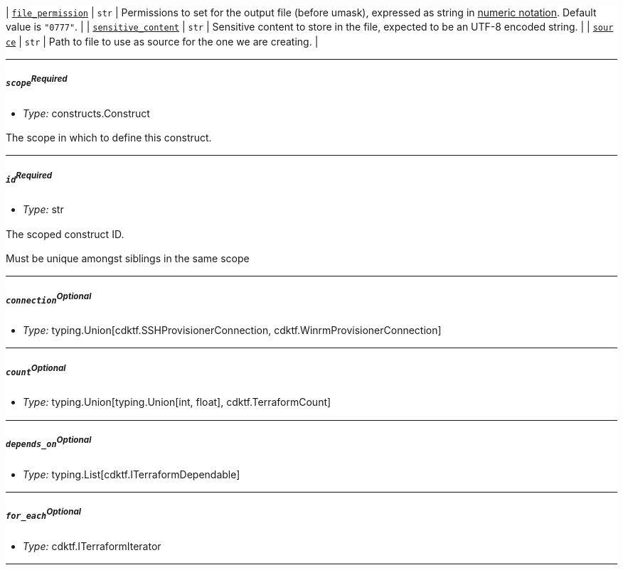 | <code><a href="#@cdktf/provider-local.file.File.Initializer.parameter.filePermission">file_permission</a></code> | <code>str</code> | Permissions to set for the output file (before umask), expressed as string in  [numeric notation](https://en.wikipedia.org/wiki/File-system_permissions#Numeric_notation).  Default value is `"0777"`. |
| <code><a href="#@cdktf/provider-local.file.File.Initializer.parameter.sensitiveContent">sensitive_content</a></code> | <code>str</code> | Sensitive content to store in the file, expected to be an UTF-8 encoded string. |
| <code><a href="#@cdktf/provider-local.file.File.Initializer.parameter.source">source</a></code> | <code>str</code> | Path to file to use as source for the one we are creating. |

---

##### `scope`<sup>Required</sup> <a name="scope" id="@cdktf/provider-local.file.File.Initializer.parameter.scope"></a>

- *Type:* constructs.Construct

The scope in which to define this construct.

---

##### `id`<sup>Required</sup> <a name="id" id="@cdktf/provider-local.file.File.Initializer.parameter.id"></a>

- *Type:* str

The scoped construct ID.

Must be unique amongst siblings in the same scope

---

##### `connection`<sup>Optional</sup> <a name="connection" id="@cdktf/provider-local.file.File.Initializer.parameter.connection"></a>

- *Type:* typing.Union[cdktf.SSHProvisionerConnection, cdktf.WinrmProvisionerConnection]

---

##### `count`<sup>Optional</sup> <a name="count" id="@cdktf/provider-local.file.File.Initializer.parameter.count"></a>

- *Type:* typing.Union[typing.Union[int, float], cdktf.TerraformCount]

---

##### `depends_on`<sup>Optional</sup> <a name="depends_on" id="@cdktf/provider-local.file.File.Initializer.parameter.dependsOn"></a>

- *Type:* typing.List[cdktf.ITerraformDependable]

---

##### `for_each`<sup>Optional</sup> <a name="for_each" id="@cdktf/provider-local.file.File.Initializer.parameter.forEach"></a>

- *Type:* cdktf.ITerraformIterator

---
